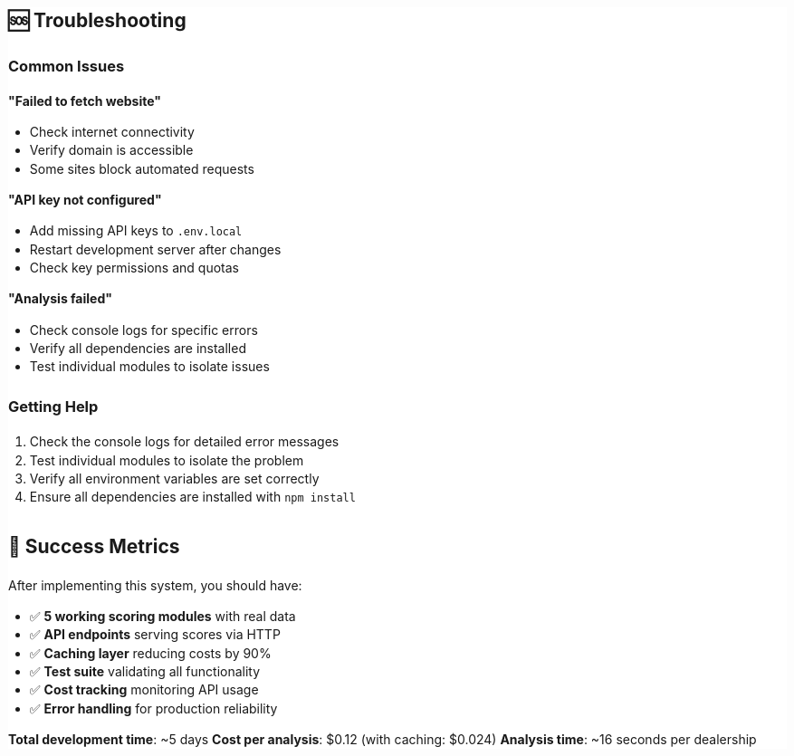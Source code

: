 ## 🆘 Troubleshooting

### Common Issues

**"Failed to fetch website"**
- Check internet connectivity
- Verify domain is accessible
- Some sites block automated requests

**"API key not configured"**
- Add missing API keys to `.env.local`
- Restart development server after changes
- Check key permissions and quotas

**"Analysis failed"**
- Check console logs for specific errors
- Verify all dependencies are installed
- Test individual modules to isolate issues

### Getting Help

1. Check the console logs for detailed error messages
2. Test individual modules to isolate the problem
3. Verify all environment variables are set correctly
4. Ensure all dependencies are installed with `npm install`

## 🎉 Success Metrics

After implementing this system, you should have:

- ✅ **5 working scoring modules** with real data
- ✅ **API endpoints** serving scores via HTTP
- ✅ **Caching layer** reducing costs by 90%
- ✅ **Test suite** validating all functionality
- ✅ **Cost tracking** monitoring API usage
- ✅ **Error handling** for production reliability

**Total development time**: ~5 days
**Cost per analysis**: $0.12 (with caching: $0.024)
**Analysis time**: ~16 seconds per dealership
